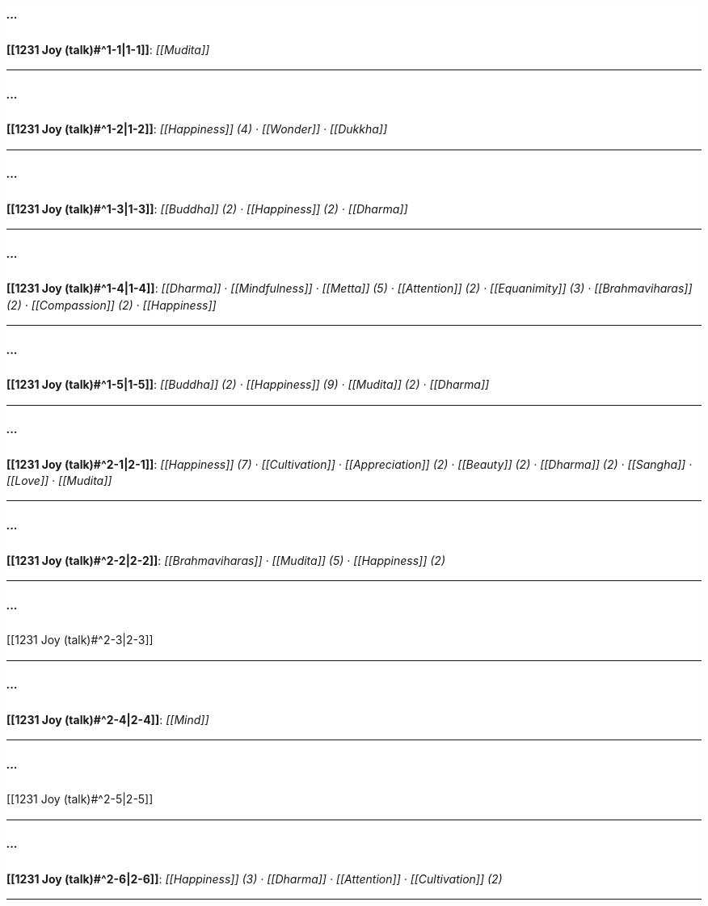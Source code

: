 ##### ...
<span class="counts">**[[1231 Joy (talk)#^1-1|1-1]]**: _[[Mudita]]_</span>

---
##### ...
<span class="counts">**[[1231 Joy (talk)#^1-2|1-2]]**: _[[Happiness]] (4) · [[Wonder]] · [[Dukkha]]_</span>

---
##### ...
<span class="counts">**[[1231 Joy (talk)#^1-3|1-3]]**: _[[Buddha]] (2) · [[Happiness]] (2) · [[Dharma]]_</span>

---
##### ...
<span class="counts">**[[1231 Joy (talk)#^1-4|1-4]]**: _[[Dharma]] · [[Mindfulness]] · [[Metta]] (5) · [[Attention]] (2) · [[Equanimity]] (3) · [[Brahmaviharas]] (2) · [[Compassion]] (2) · [[Happiness]]_</span>

---
##### ...
<span class="counts">**[[1231 Joy (talk)#^1-5|1-5]]**: _[[Buddha]] (2) · [[Happiness]] (9) · [[Mudita]] (2) · [[Dharma]]_</span>

---
##### ...
<span class="counts">**[[1231 Joy (talk)#^2-1|2-1]]**: _[[Happiness]] (7) · [[Cultivation]] · [[Appreciation]] (2) · [[Beauty]] (2) · [[Dharma]] (2) · [[Sangha]] · [[Love]] · [[Mudita]]_</span>

---
##### ...
<span class="counts">**[[1231 Joy (talk)#^2-2|2-2]]**: _[[Brahmaviharas]] · [[Mudita]] (5) · [[Happiness]] (2)_</span>

---
##### ...
<span class="counts">[[1231 Joy (talk)#^2-3|2-3]]</span>

---
##### ...
<span class="counts">**[[1231 Joy (talk)#^2-4|2-4]]**: _[[Mind]]_</span>

---
##### ...
<span class="counts">[[1231 Joy (talk)#^2-5|2-5]]</span>

---
##### ...
<span class="counts">**[[1231 Joy (talk)#^2-6|2-6]]**: _[[Happiness]] (3) · [[Dharma]] · [[Attention]] · [[Cultivation]] (2)_</span>

---